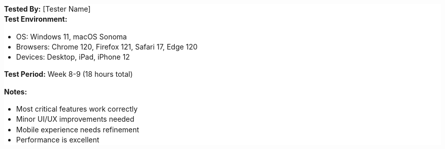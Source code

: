 **Tested By:** [Tester Name]  
**Test Environment:** 
- OS: Windows 11, macOS Sonoma
- Browsers: Chrome 120, Firefox 121, Safari 17, Edge 120
- Devices: Desktop, iPad, iPhone 12

**Test Period:** Week 8-9 (18 hours total)

**Notes:**
- Most critical features work correctly
- Minor UI/UX improvements needed
- Mobile experience needs refinement
- Performance is excellent